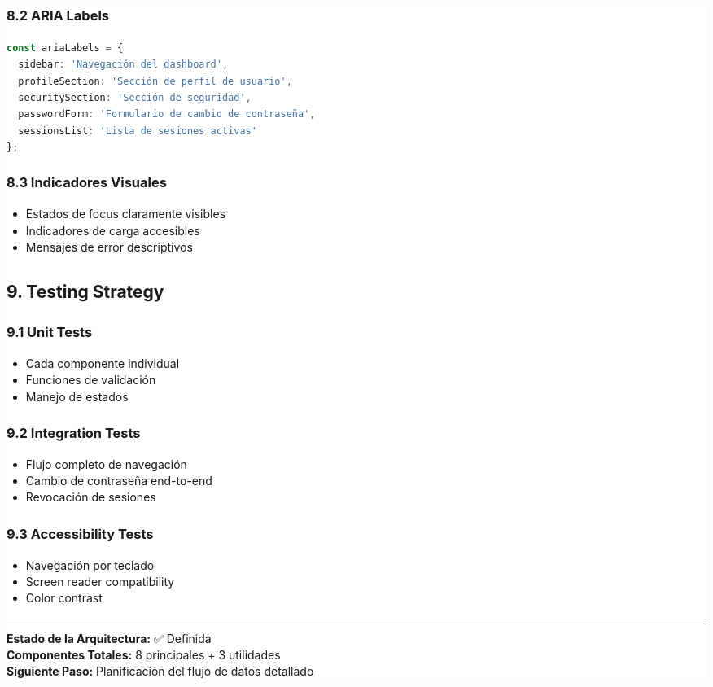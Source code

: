 ### 8.2 ARIA Labels
```typescript
const ariaLabels = {
  sidebar: 'Navegación del dashboard',
  profileSection: 'Sección de perfil de usuario',
  securitySection: 'Sección de seguridad',
  passwordForm: 'Formulario de cambio de contraseña',
  sessionsList: 'Lista de sesiones activas'
};
```

### 8.3 Indicadores Visuales
- Estados de focus claramente visibles
- Indicadores de carga accesibles
- Mensajes de error descriptivos

## 9. Testing Strategy

### 9.1 Unit Tests
- Cada componente individual
- Funciones de validación
- Manejo de estados

### 9.2 Integration Tests
- Flujo completo de navegación
- Cambio de contraseña end-to-end
- Revocación de sesiones

### 9.3 Accessibility Tests
- Navegación por teclado
- Screen reader compatibility
- Color contrast

---

**Estado de la Arquitectura:** ✅ Definida  
**Componentes Totales:** 8 principales + 3 utilidades  
**Siguiente Paso:** Planificación del flujo de datos detallado